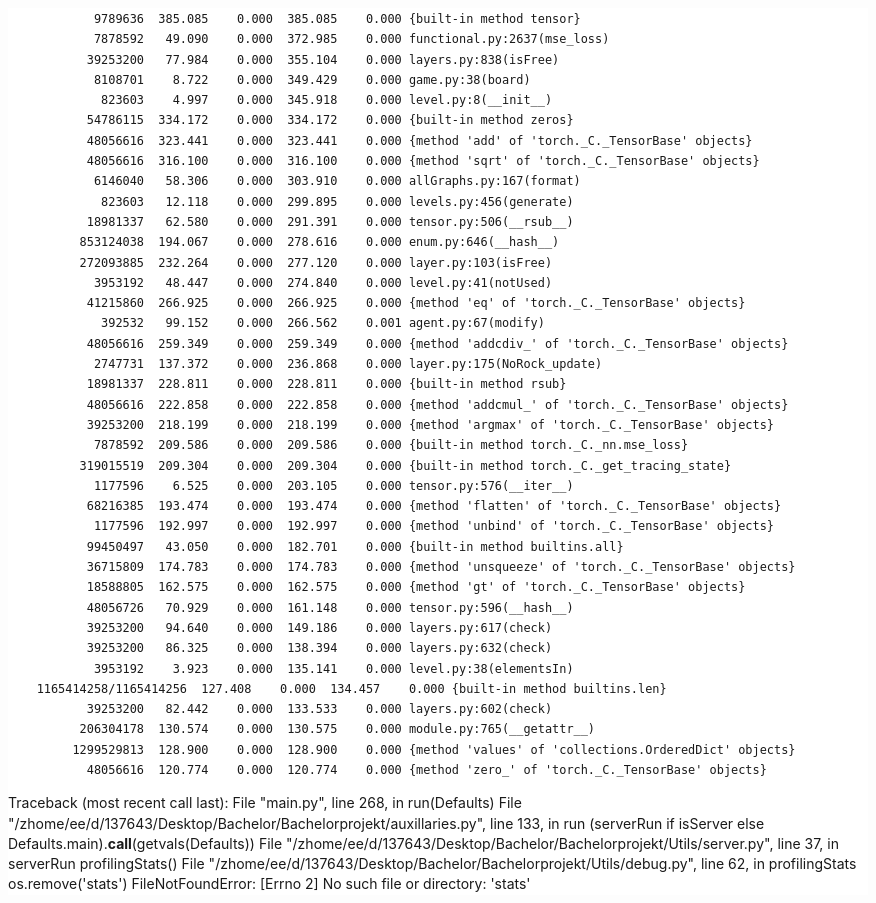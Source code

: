                 9789636  385.085    0.000  385.085    0.000 {built-in method tensor}
                7878592   49.090    0.000  372.985    0.000 functional.py:2637(mse_loss)
               39253200   77.984    0.000  355.104    0.000 layers.py:838(isFree)
                8108701    8.722    0.000  349.429    0.000 game.py:38(board)
                 823603    4.997    0.000  345.918    0.000 level.py:8(__init__)
               54786115  334.172    0.000  334.172    0.000 {built-in method zeros}
               48056616  323.441    0.000  323.441    0.000 {method 'add' of 'torch._C._TensorBase' objects}
               48056616  316.100    0.000  316.100    0.000 {method 'sqrt' of 'torch._C._TensorBase' objects}
                6146040   58.306    0.000  303.910    0.000 allGraphs.py:167(format)
                 823603   12.118    0.000  299.895    0.000 levels.py:456(generate)
               18981337   62.580    0.000  291.391    0.000 tensor.py:506(__rsub__)
              853124038  194.067    0.000  278.616    0.000 enum.py:646(__hash__)
              272093885  232.264    0.000  277.120    0.000 layer.py:103(isFree)
                3953192   48.447    0.000  274.840    0.000 level.py:41(notUsed)
               41215860  266.925    0.000  266.925    0.000 {method 'eq' of 'torch._C._TensorBase' objects}
                 392532   99.152    0.000  266.562    0.001 agent.py:67(modify)
               48056616  259.349    0.000  259.349    0.000 {method 'addcdiv_' of 'torch._C._TensorBase' objects}
                2747731  137.372    0.000  236.868    0.000 layer.py:175(NoRock_update)
               18981337  228.811    0.000  228.811    0.000 {built-in method rsub}
               48056616  222.858    0.000  222.858    0.000 {method 'addcmul_' of 'torch._C._TensorBase' objects}
               39253200  218.199    0.000  218.199    0.000 {method 'argmax' of 'torch._C._TensorBase' objects}
                7878592  209.586    0.000  209.586    0.000 {built-in method torch._C._nn.mse_loss}
              319015519  209.304    0.000  209.304    0.000 {built-in method torch._C._get_tracing_state}
                1177596    6.525    0.000  203.105    0.000 tensor.py:576(__iter__)
               68216385  193.474    0.000  193.474    0.000 {method 'flatten' of 'torch._C._TensorBase' objects}
                1177596  192.997    0.000  192.997    0.000 {method 'unbind' of 'torch._C._TensorBase' objects}
               99450497   43.050    0.000  182.701    0.000 {built-in method builtins.all}
               36715809  174.783    0.000  174.783    0.000 {method 'unsqueeze' of 'torch._C._TensorBase' objects}
               18588805  162.575    0.000  162.575    0.000 {method 'gt' of 'torch._C._TensorBase' objects}
               48056726   70.929    0.000  161.148    0.000 tensor.py:596(__hash__)
               39253200   94.640    0.000  149.186    0.000 layers.py:617(check)
               39253200   86.325    0.000  138.394    0.000 layers.py:632(check)
                3953192    3.923    0.000  135.141    0.000 level.py:38(elementsIn)
        1165414258/1165414256  127.408    0.000  134.457    0.000 {built-in method builtins.len}
               39253200   82.442    0.000  133.533    0.000 layers.py:602(check)
              206304178  130.574    0.000  130.575    0.000 module.py:765(__getattr__)
             1299529813  128.900    0.000  128.900    0.000 {method 'values' of 'collections.OrderedDict' objects}
               48056616  120.774    0.000  120.774    0.000 {method 'zero_' of 'torch._C._TensorBase' objects}


Traceback (most recent call last):
  File "main.py", line 268, in <module>
    run(Defaults)
  File "/zhome/ee/d/137643/Desktop/Bachelor/Bachelorprojekt/auxillaries.py", line 133, in run
    (serverRun if isServer else Defaults.main).__call__(getvals(Defaults))
  File "/zhome/ee/d/137643/Desktop/Bachelor/Bachelorprojekt/Utils/server.py", line 37, in serverRun
    profilingStats()
  File "/zhome/ee/d/137643/Desktop/Bachelor/Bachelorprojekt/Utils/debug.py", line 62, in profilingStats
    os.remove('stats')
FileNotFoundError: [Errno 2] No such file or directory: 'stats'
